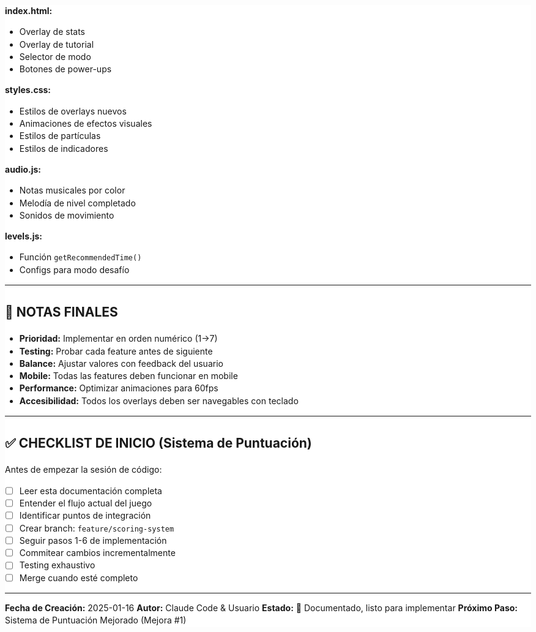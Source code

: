 **index.html:**
- Overlay de stats
- Overlay de tutorial
- Selector de modo
- Botones de power-ups

**styles.css:**
- Estilos de overlays nuevos
- Animaciones de efectos visuales
- Estilos de partículas
- Estilos de indicadores

**audio.js:**
- Notas musicales por color
- Melodía de nivel completado
- Sonidos de movimiento

**levels.js:**
- Función `getRecommendedTime()`
- Configs para modo desafío

---

## 📝 NOTAS FINALES

- **Prioridad:** Implementar en orden numérico (1→7)
- **Testing:** Probar cada feature antes de siguiente
- **Balance:** Ajustar valores con feedback del usuario
- **Mobile:** Todas las features deben funcionar en mobile
- **Performance:** Optimizar animaciones para 60fps
- **Accesibilidad:** Todos los overlays deben ser navegables con teclado

---

## ✅ CHECKLIST DE INICIO (Sistema de Puntuación)

Antes de empezar la sesión de código:
- [ ] Leer esta documentación completa
- [ ] Entender el flujo actual del juego
- [ ] Identificar puntos de integración
- [ ] Crear branch: `feature/scoring-system`
- [ ] Seguir pasos 1-6 de implementación
- [ ] Commitear cambios incrementalmente
- [ ] Testing exhaustivo
- [ ] Merge cuando esté completo

---

**Fecha de Creación:** 2025-01-16
**Autor:** Claude Code & Usuario
**Estado:** 📝 Documentado, listo para implementar
**Próximo Paso:** Sistema de Puntuación Mejorado (Mejora #1)
